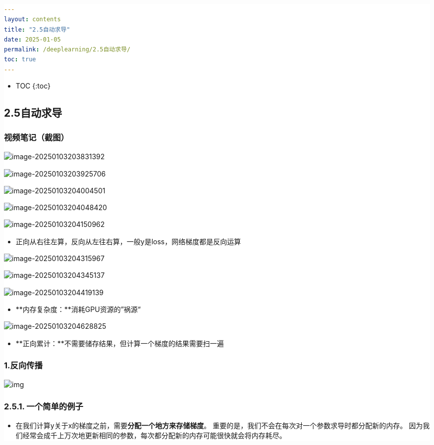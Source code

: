 ```yaml
---
layout: contents
title: "2.5自动求导"
date: 2025-01-05
permalink: /deeplearning/2.5自动求导/
toc: true
---
```



* TOC
{:toc}




## 2.5自动求导

### 视频笔记（截图）

![image-20250103203831392](https://raw.githubusercontent.com/Gainwu/img_cloud/main/img/image-20250103203831392.png)

![image-20250103203925706](https://raw.githubusercontent.com/Gainwu/img_cloud/main/img/image-20250103203925706.png)

![image-20250103204004501](https://raw.githubusercontent.com/Gainwu/img_cloud/main/img/image-20250103204004501.png)

 ![image-20250103204048420](https://raw.githubusercontent.com/Gainwu/img_cloud/main/img/image-20250103204048420.png)

 ![image-20250103204150962](https://raw.githubusercontent.com/Gainwu/img_cloud/main/img/image-20250103204150962.png)

- 正向从右往左算，反向从左往右算，一般y是loss，网络梯度都是反向运算

![image-20250103204315967](https://raw.githubusercontent.com/Gainwu/img_cloud/main/img/image-20250103204315967.png)

![image-20250103204345137](https://raw.githubusercontent.com/Gainwu/img_cloud/main/img/image-20250103204345137.png)

 ![image-20250103204419139](https://raw.githubusercontent.com/Gainwu/img_cloud/main/img/image-20250103204419139.png)

- **内存复杂度：**消耗GPU资源的”祸源“

![image-20250103204628825](https://raw.githubusercontent.com/Gainwu/img_cloud/main/img/image-20250103204628825.png)

- **正向累计：**不需要储存结果，但计算一个梯度的结果需要扫一遍

### 1.反向传播

![img](https://raw.githubusercontent.com/Gainwu/img_cloud/main/img/1850883-20211011233337880-58600339.png)

### 2.5.1. 一个简单的例子

- 在我们计算y关于x的梯度之前，需要**分配一个地方来存储梯度**。 重要的是，我们不会在每次对一个参数求导时都分配新的内存。 因为我们经常会成千上万次地更新相同的参数，每次都分配新的内存可能很快就会将内存耗尽。
